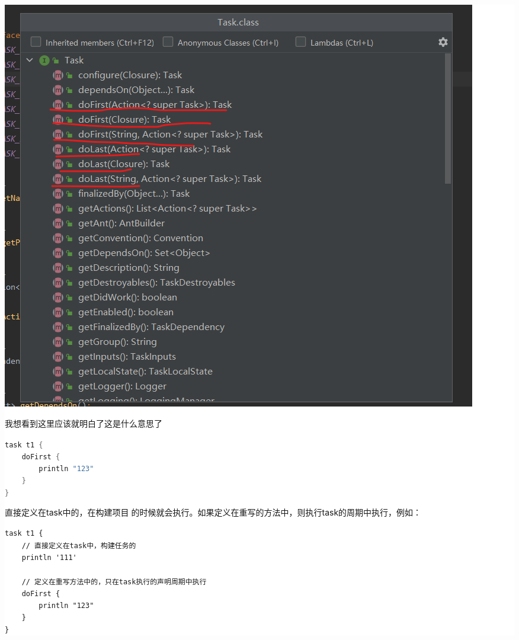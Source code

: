 ![](gradle/img/img_1.png) 

我想看到这里应该就明白了这是什么意思了 

```groovy
task t1 {
    doFirst {
        println "123"
    }
}
```



直接定义在task中的，在构建项目  的时候就会执行。如果定义在重写的方法中，则执行task的周期中执行，例如：

```
task t1 {
	// 直接定义在task中，构建任务的
	println '111'
	
	// 定义在重写方法中的，只在task执行的声明周期中执行
    doFirst {
        println "123"
    }
}
```
